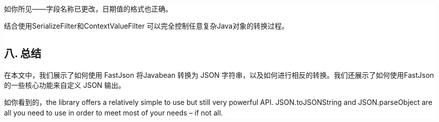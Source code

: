 如你所见——字段名称已更改，日期值的格式也正确。

结合使用SerializeFilter和ContextValueFilter 可以完全控制任意复杂Java对象的转换过程。

## 八. 总结

在本文中，我们展示了如何使用 FastJson 将Javabean 转换为 JSON 字符串，以及如何进行相反的转换。我们还展示了如何使用FastJson的一些核心功能来自定义 JSON 输出。

如你看到的，the library offers a relatively simple to use but still very powerful API. JSON.toJSONString and JSON.parseObject are all you need to use in order to meet most of your needs – if not all.